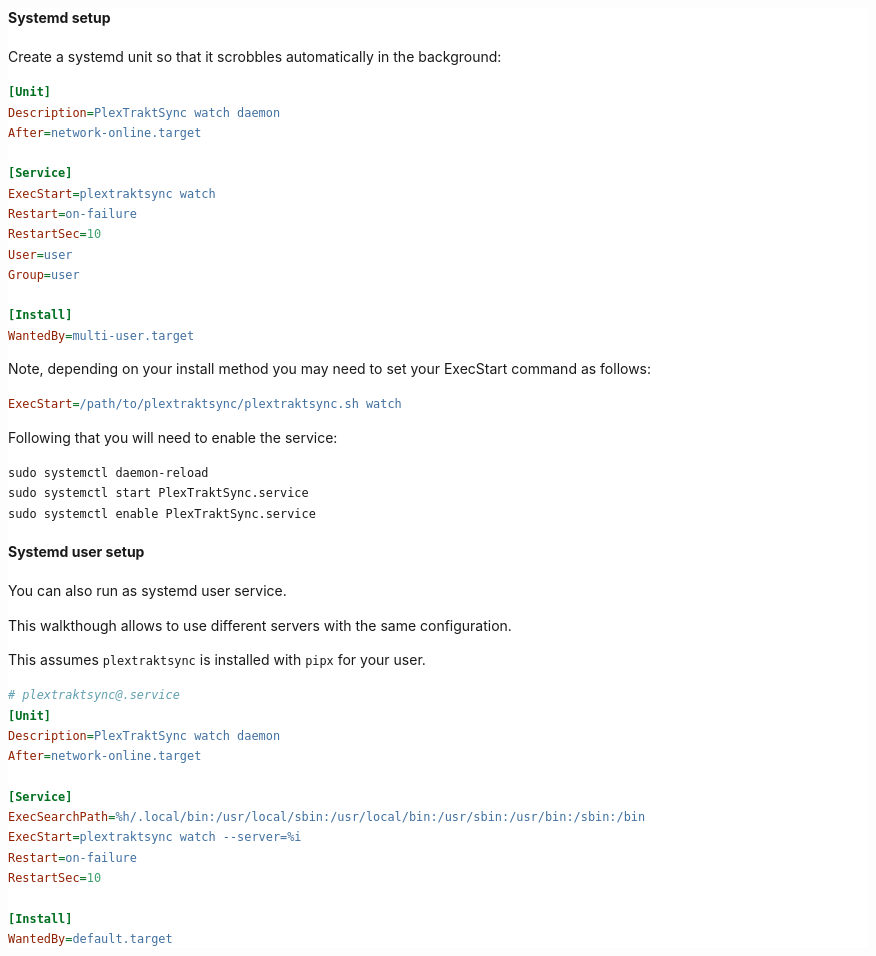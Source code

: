 #### Systemd setup

Create a systemd unit so that it scrobbles automatically in the background:

```ini
[Unit]
Description=PlexTraktSync watch daemon
After=network-online.target

[Service]
ExecStart=plextraktsync watch
Restart=on-failure
RestartSec=10
User=user
Group=user

[Install]
WantedBy=multi-user.target
```

Note, depending on your install method you may need to set your ExecStart
command as follows:

```ini
ExecStart=/path/to/plextraktsync/plextraktsync.sh watch
```

Following that you will need to enable the service:

```
sudo systemctl daemon-reload
sudo systemctl start PlexTraktSync.service
sudo systemctl enable PlexTraktSync.service
```

#### Systemd user setup

You can also run as systemd user service.

This walkthough allows to use different servers with the same configuration.

This assumes `plextraktsync` is installed with `pipx` for your user.

```ini
# plextraktsync@.service
[Unit]
Description=PlexTraktSync watch daemon
After=network-online.target

[Service]
ExecSearchPath=%h/.local/bin:/usr/local/sbin:/usr/local/bin:/usr/sbin:/usr/bin:/sbin:/bin
ExecStart=plextraktsync watch --server=%i
Restart=on-failure
RestartSec=10

[Install]
WantedBy=default.target
```


[@taxel]: https://github.com/Taxel
[contributors]: https://github.com/Taxel/PlexTraktSync/graphs/contributors
[help-wanted]: https://github.com/Taxel/PlexTraktSync/issues?q=is%3Aissue+is%3Aopen+label%3A%22help+wanted%22
[docs-needed]: https://github.com/Taxel/PlexTraktSync/issues?q=label%3A%22docs+needed%22+sort%3Aupdated-desc
[create a pull request]: https://docs.github.com/en/pull-requests/collaborating-with-pull-requests/proposing-changes-to-your-work-with-pull-requests/creating-a-pull-request
[python-versions-badge]: https://img.shields.io/badge/python-3.9%20%7C%203.10%20%7C%203.11%20%7C%203.12%20%7C%203.13-blue
[platformdirs]: https://pypi.org/project/platformdirs
[install-pipx]: https://github.com/pypa/pipx#install-pipx
[install code from pull request]: CONTRIBUTING.md#install-code-from-pull-request
[two-factor-authentication]: https://support.plex.tv/articles/two-factor-authentication/#toc-1:~:text=Old%20Third%2DParty%20Apps%20%26%20Tools
[ofelia]: https://github.com/mcuadros/ofelia/
[plex-scrobbler]: https://blog.trakt.tv/plex-scrobbler-52db9b016ead
[systemd-linger]: https://wiki.archlinux.org/title/systemd/User#Automatic_start-up_of_systemd_user_instances
[fix-match]: https://support.plex.tv/articles/201018497-fix-match-match/
[metadata agents]: https://support.plex.tv/articles/200241558-agents/
[migrating-agent-scanner]: https://support.plex.tv/articles/migrating-a-tv-library-to-use-the-new-plex-tv-series-agent-scanner/
[naming-tv-show-files]: https://support.plex.tv/articles/naming-and-organizing-your-tv-show-files/
[plexmatch]: https://support.plex.tv/articles/plexmatch/
[tmdb-transition]: https://blog.trakt.tv/tmdb-transition-ef3d19a5cf24
[tmdb]: https://themoviedb.org/
[tv-show-metadata]: https://blog.trakt.tv/tv-show-metadata-e6e64ed4e6ef
[adding the missing episodes]: https://support.trakt.tv/support/solutions/articles/70000264977
[tmdb]: https://themoviedb.org/
[trakt-tvshow-update]: https://support.trakt.tv/support/solutions/articles/70000260936-how-does-movie-tv-show-information-metadata-get-updated-how-can-i-refresh-or-sync-trakt-to-tmdb-
[how-to-report-metadata-issues]: https://support.trakt.tv/support/solutions/articles/70000627644-how-to-report-metadata-issues
[reports]: https://trakt.tv/settings/reports
[house-of-the-dragon]: https://www.themoviedb.org/tv/94997-house-of-the-dragon/season/1/episode/1/edit?active_nav_item=external_ids
[extra-folder]: https://support.plex.tv/articles/local-files-for-tv-show-trailers-and-extras/
[discussions/997]: https://github.com/Taxel/PlexTraktSync/discussions/997
[discussions]: https://github.com/Taxel/PlexTraktSync/discussions